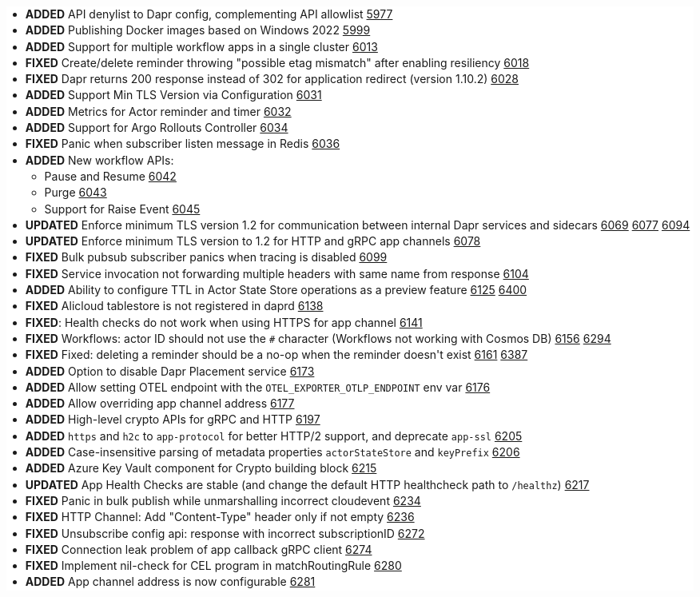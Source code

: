 - **ADDED** API denylist to Dapr config, complementing API allowlist [5977](https://github.com/dapr/dapr/pull/5977)
- **ADDED** Publishing Docker images based on Windows 2022 [5999](https://github.com/dapr/dapr/pull/5999)
- **ADDED** Support for multiple workflow apps in a single cluster [6013](https://github.com/dapr/dapr/issues/6013)
- **FIXED** Create/delete reminder throwing "possible etag mismatch" after enabling resiliency [6018](https://github.com/dapr/dapr/issues/6018)
- **FIXED** Dapr returns 200 response instead of 302 for application redirect (version 1.10.2) [6028](https://github.com/dapr/dapr/issues/6028)
- **ADDED** Support Min TLS Version via Configuration [6031](https://github.com/dapr/dapr/issues/6031)
- **ADDED** Metrics for Actor reminder and timer [6032](https://github.com/dapr/dapr/issues/6032)
- **ADDED** Support for Argo Rollouts Controller  [6034](https://github.com/dapr/dapr/issues/6034)
- **FIXED** Panic when subscriber listen message in Redis [6036](https://github.com/dapr/dapr/issues/6036)
- **ADDED** New workflow APIs:
  - Pause and Resume [6042](https://github.com/dapr/dapr/issues/6042)
  - Purge [6043](https://github.com/dapr/dapr/issues/6043)
  - Support for Raise Event [6045](https://github.com/dapr/dapr/issues/6045)
- **UPDATED** Enforce minimum TLS version 1.2 for communication between internal Dapr services and sidecars [6069](https://github.com/dapr/dapr/pull/6069) [6077](https://github.com/dapr/dapr/pull/6077) [6094](https://github.com/dapr/dapr/pull/6094)
- **UPDATED** Enforce minimum TLS version to 1.2 for HTTP and gRPC app channels [6078](https://github.com/dapr/dapr/pull/6078)
- **FIXED** Bulk pubsub subscriber panics when tracing is disabled [6099](https://github.com/dapr/dapr/issues/6099)
- **FIXED** Service invocation not forwarding multiple headers with same name from response [6104](https://github.com/dapr/dapr/issues/6104)
- **ADDED** Ability to configure TTL in Actor State Store operations as a preview feature [6125](https://github.com/dapr/dapr/pull/6125) [6400](https://github.com/dapr/dapr/pull/6400)
- **FIXED** Alicloud tablestore is not registered in daprd [6138](https://github.com/dapr/dapr/issues/6138)
- **FIXED**: Health checks do not work when using HTTPS for app channel [6141](https://github.com/dapr/dapr/issues/6141)
- **FIXED** Workflows: actor ID should not use the `#` character (Workflows not working with Cosmos DB) [6156](https://github.com/dapr/dapr/issues/6156) [6294](https://github.com/dapr/dapr/pull/6294)
- **FIXED** Fixed: deleting a reminder should be a no-op when the reminder doesn't exist [6161](https://github.com/dapr/dapr/issues/6161) [6387](https://github.com/dapr/dapr/pull/6387)
- **ADDED** Option to disable Dapr Placement service [6173](https://github.com/dapr/dapr/issues/6173)
- **ADDED** Allow setting OTEL endpoint with the `OTEL_EXPORTER_OTLP_ENDPOINT` env var [6176](https://github.com/dapr/dapr/issues/6176)
- **ADDED** Allow overriding app channel address [6177](https://github.com/dapr/dapr/issues/6177)
- **ADDED** High-level crypto APIs for gRPC and HTTP [6197](https://github.com/dapr/dapr/pull/6197)
- **ADDED** `https` and `h2c` to `app-protocol` for better HTTP/2 support, and deprecate `app-ssl` [6205](https://github.com/dapr/dapr/issues/6205)
- **ADDED** Case-insensitive parsing of metadata properties `actorStateStore` and `keyPrefix` [6206](https://github.com/dapr/dapr/pull/6206)
- **ADDED** Azure Key Vault component for Crypto building block [6215](https://github.com/dapr/dapr/pull/6215)
- **UPDATED** App Health Checks are stable (and change the default HTTP healthcheck path to `/healthz`) [6217](https://github.com/dapr/dapr/issues/6217)
- **FIXED** Panic in bulk publish while unmarshalling incorrect cloudevent [6234](https://github.com/dapr/dapr/pull/6234)
- **FIXED** HTTP Channel: Add "Content-Type" header only if not empty [6236](https://github.com/dapr/dapr/pull/6236)
- **FIXED** Unsubscribe config api: response with incorrect subscriptionID [6272](https://github.com/dapr/dapr/pull/6272)
- **FIXED** Connection leak problem of app callback gRPC client [6274](https://github.com/dapr/dapr/pull/6274)
- **FIXED** Implement nil-check for CEL program in matchRoutingRule [6280](https://github.com/dapr/dapr/pull/6280)
- **ADDED** App channel address is now configurable [6281](https://github.com/dapr/dapr/pull/6281)
